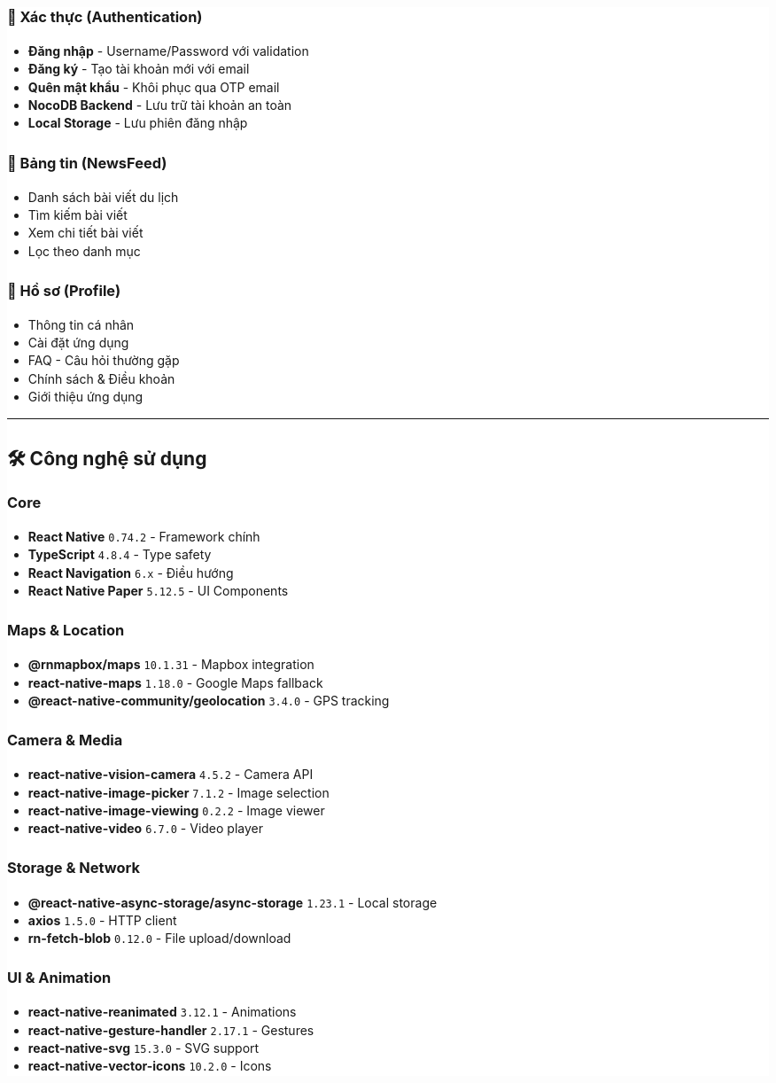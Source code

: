### 🔐 Xác thực (Authentication)
- **Đăng nhập** - Username/Password với validation
- **Đăng ký** - Tạo tài khoản mới với email
- **Quên mật khẩu** - Khôi phục qua OTP email
- **NocoDB Backend** - Lưu trữ tài khoản an toàn
- **Local Storage** - Lưu phiên đăng nhập

### 📰 Bảng tin (NewsFeed)
- Danh sách bài viết du lịch
- Tìm kiếm bài viết
- Xem chi tiết bài viết
- Lọc theo danh mục

### 👤 Hồ sơ (Profile)
- Thông tin cá nhân
- Cài đặt ứng dụng
- FAQ - Câu hỏi thường gặp
- Chính sách & Điều khoản
- Giới thiệu ứng dụng

---

## 🛠️ Công nghệ sử dụng

### Core
- **React Native** `0.74.2` - Framework chính
- **TypeScript** `4.8.4` - Type safety
- **React Navigation** `6.x` - Điều hướng
- **React Native Paper** `5.12.5` - UI Components

### Maps & Location
- **@rnmapbox/maps** `10.1.31` - Mapbox integration
- **react-native-maps** `1.18.0` - Google Maps fallback
- **@react-native-community/geolocation** `3.4.0` - GPS tracking

### Camera & Media
- **react-native-vision-camera** `4.5.2` - Camera API
- **react-native-image-picker** `7.1.2` - Image selection
- **react-native-image-viewing** `0.2.2` - Image viewer
- **react-native-video** `6.7.0` - Video player

### Storage & Network
- **@react-native-async-storage/async-storage** `1.23.1` - Local storage
- **axios** `1.5.0` - HTTP client
- **rn-fetch-blob** `0.12.0` - File upload/download

### UI & Animation
- **react-native-reanimated** `3.12.1` - Animations
- **react-native-gesture-handler** `2.17.1` - Gestures
- **react-native-svg** `15.3.0` - SVG support
- **react-native-vector-icons** `10.2.0` - Icons
